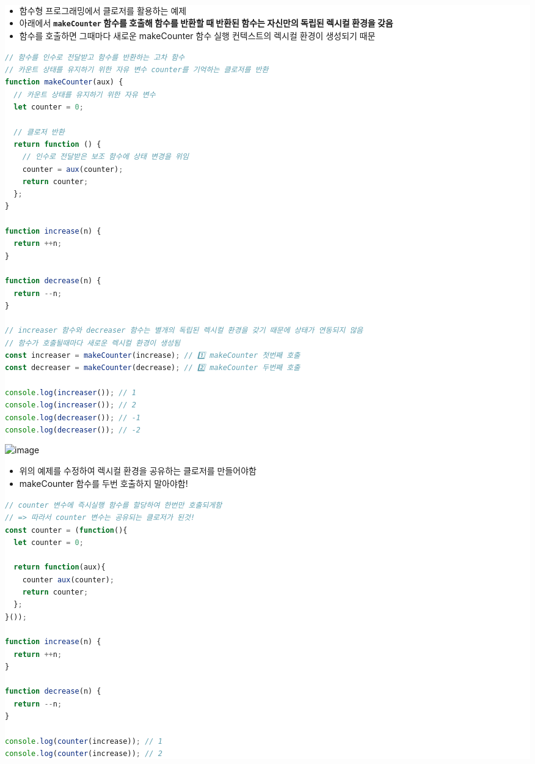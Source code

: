 - 함수형 프로그래밍에서 클로저를 활용하는 예제
- 아래에서 **`makeCounter` 함수를 호출해 함수를 반환할 때 반환된 함수는 자신만의 독립된 렉시컬 환경을 갖음**
- 함수를 호출하면 그때마다 새로운 makeCounter 함수 실행 컨텍스트의 렉시컬 환경이 생성되기 때문

```javascript
// 함수를 인수로 전달받고 함수를 반환하는 고차 함수
// 카운트 상태를 유지하기 위한 자유 변수 counter를 기억하는 클로저를 반환
function makeCounter(aux) {
  // 카운트 상태를 유지하기 위한 자유 변수
  let counter = 0;

  // 클로저 반환
  return function () {
    // 인수로 전달받은 보조 함수에 상태 변경을 위임
    counter = aux(counter);
    return counter;
  };
}

function increase(n) {
  return ++n;
}

function decrease(n) {
  return --n;
}

// increaser 함수와 decreaser 함수는 별개의 독립된 렉시컬 환경을 갖기 때문에 상태가 연동되지 않음
// 함수가 호출될때마다 새로운 렉시컬 환경이 생성됨
const increaser = makeCounter(increase); // 1️⃣ makeCounter 첫번째 호출
const decreaser = makeCounter(decrease); // 2️⃣ makeCounter 두번째 호출

console.log(increaser()); // 1
console.log(increaser()); // 2
console.log(decreaser()); // -1
console.log(decreaser()); // -2
```

<img width="600" alt="image" src="https://github.com/user-attachments/assets/ab2eaf2c-cdf7-4dab-a297-8494a651139a">

- 위의 예제를 수정하여 렉시컬 환경을 공유하는 클로저를 만들어야함
- makeCounter 함수를 두번 호출하지 말아야함!

```javascript
// counter 변수에 즉시실행 함수를 할당하여 한번만 호출되게함
// => 따라서 counter 변수는 공유되는 클로저가 된것!
const counter = (function(){
  let counter = 0;

  return function(aux){
    counter aux(counter);
    return counter;
  };
}());

function increase(n) {
  return ++n;
}

function decrease(n) {
  return --n;
}

console.log(counter(increase)); // 1
console.log(counter(increase)); // 2
```
